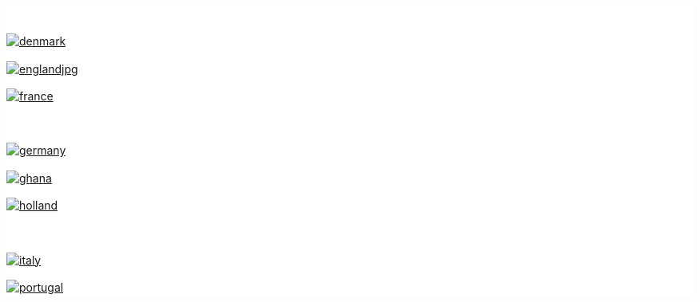   <br style="clear: both" />

  <dl class='gallery-item'>
    <dt class='gallery-icon portrait'>
      <a href='http://googledrive.com/host/0B9lHVSSSdxdxd0hjdUdmRzY3Tjg/denmark.jpg'><img width="100" height="100" src="http://googledrive.com/host/0B9lHVSSSdxdxd0hjdUdmRzY3Tjg/denmark-100x100.jpg" class="attachment-thumbnail size-thumbnail" alt="denmark" /></a>
    </dt>
  </dl>

  <dl class='gallery-item'>
    <dt class='gallery-icon portrait'>
      <a href='http://googledrive.com/host/0B9lHVSSSdxdxd0hjdUdmRzY3Tjg/englandjpg.jpg'><img width="100" height="100" src="http://googledrive.com/host/0B9lHVSSSdxdxd0hjdUdmRzY3Tjg/englandjpg-100x100.jpg" class="attachment-thumbnail size-thumbnail" alt="englandjpg" /></a>
    </dt>
  </dl>

  <dl class='gallery-item'>
    <dt class='gallery-icon portrait'>
      <a href='http://googledrive.com/host/0B9lHVSSSdxdxd0hjdUdmRzY3Tjg/france.jpg'><img width="100" height="100" src="http://googledrive.com/host/0B9lHVSSSdxdxd0hjdUdmRzY3Tjg/france-100x100.jpg" class="attachment-thumbnail size-thumbnail" alt="france" /></a>
    </dt>
  </dl>

  <br style="clear: both" />

  <dl class='gallery-item'>
    <dt class='gallery-icon portrait'>
      <a href='http://googledrive.com/host/0B9lHVSSSdxdxd0hjdUdmRzY3Tjg/germany.jpg'><img width="100" height="100" src="http://googledrive.com/host/0B9lHVSSSdxdxd0hjdUdmRzY3Tjg/germany-100x100.jpg" class="attachment-thumbnail size-thumbnail" alt="germany" /></a>
    </dt>
  </dl>

  <dl class='gallery-item'>
    <dt class='gallery-icon portrait'>
      <a href='http://googledrive.com/host/0B9lHVSSSdxdxd0hjdUdmRzY3Tjg/ghana.jpg'><img width="100" height="100" src="http://googledrive.com/host/0B9lHVSSSdxdxd0hjdUdmRzY3Tjg/ghana-100x100.jpg" class="attachment-thumbnail size-thumbnail" alt="ghana" /></a>
    </dt>
  </dl>

  <dl class='gallery-item'>
    <dt class='gallery-icon portrait'>
      <a href='http://googledrive.com/host/0B9lHVSSSdxdxd0hjdUdmRzY3Tjg/holland.jpg'><img width="100" height="100" src="http://googledrive.com/host/0B9lHVSSSdxdxd0hjdUdmRzY3Tjg/holland-100x100.jpg" class="attachment-thumbnail size-thumbnail" alt="holland" /></a>
    </dt>
  </dl>

  <br style="clear: both" />

  <dl class='gallery-item'>
    <dt class='gallery-icon portrait'>
      <a href='http://googledrive.com/host/0B9lHVSSSdxdxd0hjdUdmRzY3Tjg/italy.jpg'><img width="100" height="100" src="http://googledrive.com/host/0B9lHVSSSdxdxd0hjdUdmRzY3Tjg/italy-100x100.jpg" class="attachment-thumbnail size-thumbnail" alt="italy" /></a>
    </dt>
  </dl>

  <dl class='gallery-item'>
    <dt class='gallery-icon portrait'>
      <a href='http://googledrive.com/host/0B9lHVSSSdxdxd0hjdUdmRzY3Tjg/portugal.jpg'><img width="100" height="100" src="http://googledrive.com/host/0B9lHVSSSdxdxd0hjdUdmRzY3Tjg/portugal-100x100.jpg" class="attachment-thumbnail size-thumbnail" alt="portugal" /></a>
    </dt>
  </dl>

